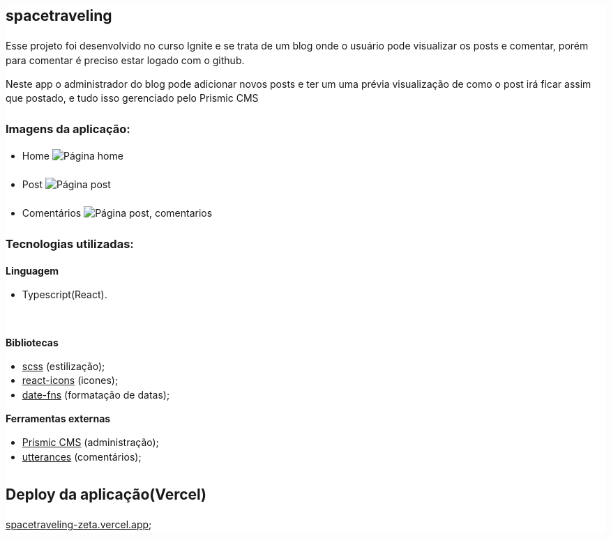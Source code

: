 ## spacetraveling

<p>Esse projeto foi desenvolvido no curso Ignite e se trata de um blog onde o usuário pode visualizar os posts e comentar, porém para comentar é preciso estar logado com o github.</p>
<p>Neste app o administrador do blog pode adicionar novos posts e ter um uma prévia visualização de como o post irá ficar assim que postado, e tudo isso gerenciado pelo Prismic CMS</p>

### Imagens da aplicação:
- Home
<img width="100%" src="https://ik.imagekit.io/wgluqxvtial/Captura_de_tela_de_2021-07-27_12-37-26_kqTj6gMT--.png?updatedAt=1627400667301" alt="Página home"></img>
<br><br>
- Post
<img width="100%" src="https://ik.imagekit.io/wgluqxvtial/Captura_de_tela_de_2021-07-27_12-38-16_KnIRasgUL.png?updatedAt=1627400668914" alt="Página post"></img>
<br><br>
- Comentários
<img width="100%" src="https://ik.imagekit.io/wgluqxvtial/Captura_de_tela_de_2021-07-27_12-38-44_aEQsz6GE3t.png?updatedAt=1627400667436" alt="Página post, comentarios"></img>

### Tecnologias utilizadas:

<b>Linguagem</b>
- Typescript(React).

<br>

<b>Bibliotecas</b>
- <a href="https://sass-lang.com/" >scss</a> (estilização);
- <a href="https://react-icons.github.io/react-icons" >react-icons</a> (icones);
- <a href="https://date-fns.org/" >date-fns</a> (formatação de datas);

<b>Ferramentas externas</b>
- <a href="https://prismic.io/" >Prismic CMS</a> (administração);
- <a href="https://utteranc.es/?installation_id=18530821&setup_action=install" >utterances</a> (comentários);

## Deploy da aplicação(Vercel)
<a href="https://spacetraveling-zeta.vercel.app/" >spacetraveling-zeta.vercel.app</a>;
